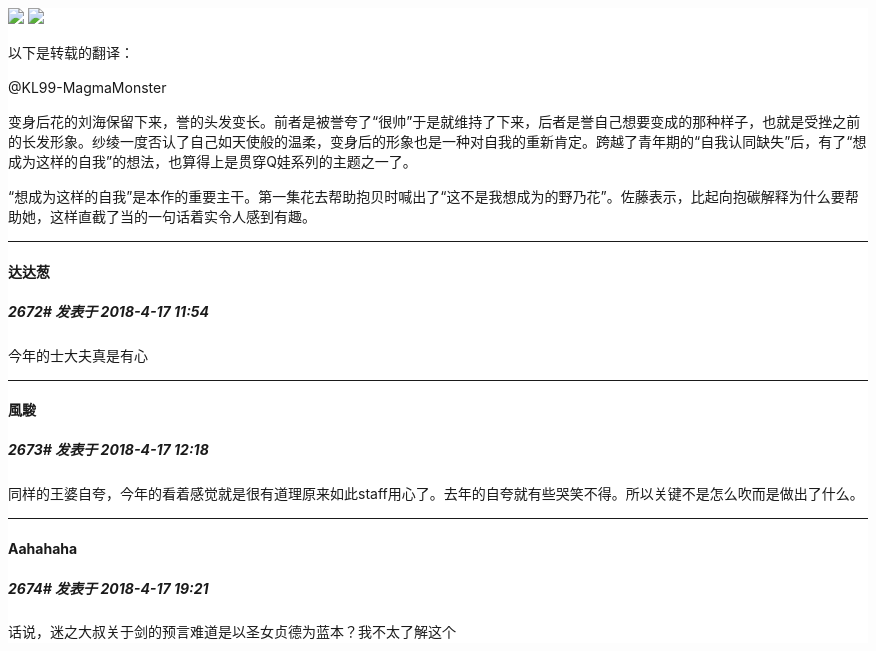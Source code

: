 

<img src="http://wx2.sinaimg.cn/large/e7cbae74ly1fqf0aj7l11j20h40kejw1.jpg" referrerpolicy="no-referrer">

<img src="http://wx3.sinaimg.cn/large/e7cbae74ly1fqf0aj9pflj20mq0kedlr.jpg" referrerpolicy="no-referrer">

以下是转载的翻译：

@KL99-MagmaMonster

变身后花的刘海保留下来，誉的头发变长。前者是被誉夸了“很帅”于是就维持了下来，后者是誉自己想要变成的那种样子，也就是受挫之前的长发形象。纱绫一度否认了自己如天使般的温柔，变身后的形象也是一种对自我的重新肯定。跨越了青年期的“自我认同缺失”后，有了“想成为这样的自我”的想法，也算得上是贯穿Q娃系列的主题之一了。


“想成为这样的自我”是本作的重要主干。第一集花去帮助抱贝时喊出了“这不是我想成为的野乃花”。佐藤表示，比起向抱碳解释为什么要帮助她，这样直截了当的一句话着实令人感到有趣。







-----

####  达达葱  
##### 2672#       发表于 2018-4-17 11:54




今年的士大夫真是有心







-----

####  風駿  
##### 2673#       发表于 2018-4-17 12:18




同样的王婆自夸，今年的看着感觉就是很有道理原来如此staff用心了。去年的自夸就有些哭笑不得。所以关键不是怎么吹而是做出了什么。







-----

####  Aahahaha  
##### 2674#       发表于 2018-4-17 19:21




话说，迷之大叔关于剑的预言难道是以圣女贞德为蓝本？我不太了解这个






